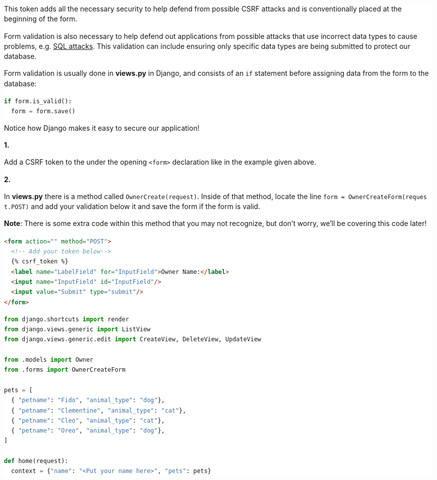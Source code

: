This token adds all the necessary security to help defend from possible
CSRF attacks and is conventionally placed at the beginning of the form.

Form validation is also necessary to help defend out applications from
possible attacks that use incorrect data types to cause problems, e.g.
<a href="https://www.w3schools.com/sql/sql_injection.asp"
class="e14vpv2g1 gamut-xro1w8-ResetElement-Anchor-AnchorBase e1bhhzie0"
target="_blank" rel="noopener">SQL attacks</a>. This validation can
include ensuring only specific data types are being submitted to protect
our database.

Form validation is usually done in **views.py** in Django, and consists
of an `if` statement before assigning data from the form to the
database:

```python
if form.is_valid():
  form = form.save()
```

Notice how Django makes it easy to secure our application!



**1.**

Add a CSRF token to the under the opening `<form>` declaration like in
the example given above.





**2.**

In **views.py** there is a method called `OwnerCreate(request)`. Inside
of that method, locate the line `form = OwnerCreateForm(request.POST)`
and add your validation below it and save the form if the form is valid.

**Note**: There is some extra code within this method that you may not
recognize, but don’t worry, we’ll be covering this code later!







```html
<form action="" method="POST">
  <!-- Add your token below-->
  {% csrf_token %}
  <label name="LabelField" for="InputField">Owner Name:</label>
  <input name="InputField" id="InputField"/>
  <input value="Submit" type="submit"/>
</form>
```

```python
from django.shortcuts import render
from django.views.generic import ListView
from django.views.generic.edit import CreateView, DeleteView, UpdateView

from .models import Owner
from .forms import OwnerCreateForm

pets = [
  { "petname": "Fido", "animal_type": "dog"},
  { "petname": "Clementine", "animal_type": "cat"},
  { "petname": "Cleo", "animal_type": "cat"},
  { "petname": "Oreo", "animal_type": "dog"},
]

def home(request):
  context = {"name": "<Put your name here>", "pets": pets}
```
